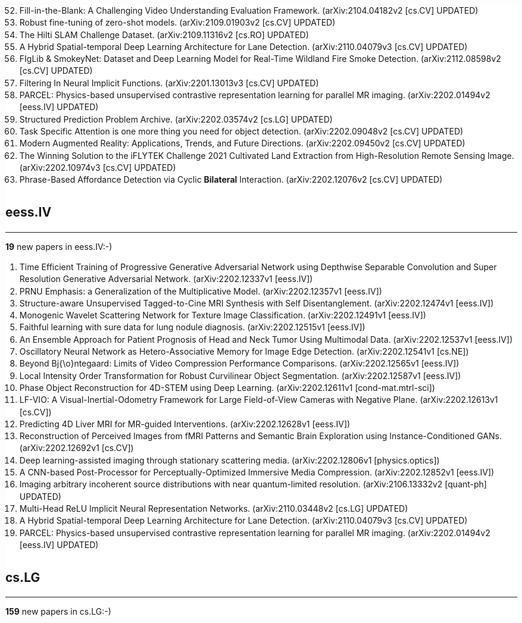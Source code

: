 52. Fill-in-the-Blank: A Challenging Video Understanding Evaluation Framework. (arXiv:2104.04182v2 [cs.CV] UPDATED)
53. Robust fine-tuning of zero-shot models. (arXiv:2109.01903v2 [cs.CV] UPDATED)
54. The Hilti SLAM Challenge Dataset. (arXiv:2109.11316v2 [cs.RO] UPDATED)
55. A Hybrid Spatial-temporal Deep Learning Architecture for Lane Detection. (arXiv:2110.04079v3 [cs.CV] UPDATED)
56. FIgLib & SmokeyNet: Dataset and Deep Learning Model for Real-Time Wildland Fire Smoke Detection. (arXiv:2112.08598v2 [cs.CV] UPDATED)
57. Filtering In Neural Implicit Functions. (arXiv:2201.13013v3 [cs.CV] UPDATED)
58. PARCEL: Physics-based unsupervised contrastive representation learning for parallel MR imaging. (arXiv:2202.01494v2 [eess.IV] UPDATED)
59. Structured Prediction Problem Archive. (arXiv:2202.03574v2 [cs.LG] UPDATED)
60. Task Specific Attention is one more thing you need for object detection. (arXiv:2202.09048v2 [cs.CV] UPDATED)
61. Modern Augmented Reality: Applications, Trends, and Future Directions. (arXiv:2202.09450v2 [cs.CV] UPDATED)
62. The Winning Solution to the iFLYTEK Challenge 2021 Cultivated Land Extraction from High-Resolution Remote Sensing Image. (arXiv:2202.10974v3 [cs.CV] UPDATED)
63. Phrase-Based Affordance Detection via Cyclic **Bilateral** Interaction. (arXiv:2202.12076v2 [cs.CV] UPDATED)
## eess.IV
---
**19** new papers in eess.IV:-) 
1. Time Efficient Training of Progressive Generative Adversarial Network using Depthwise Separable Convolution and Super Resolution Generative Adversarial Network. (arXiv:2202.12337v1 [eess.IV])
2. PRNU Emphasis: a Generalization of the Multiplicative Model. (arXiv:2202.12357v1 [eess.IV])
3. Structure-aware Unsupervised Tagged-to-Cine MRI Synthesis with Self Disentanglement. (arXiv:2202.12474v1 [eess.IV])
4. Monogenic Wavelet Scattering Network for Texture Image Classification. (arXiv:2202.12491v1 [eess.IV])
5. Faithful learning with sure data for lung nodule diagnosis. (arXiv:2202.12515v1 [eess.IV])
6. An Ensemble Approach for Patient Prognosis of Head and Neck Tumor Using Multimodal Data. (arXiv:2202.12537v1 [eess.IV])
7. Oscillatory Neural Network as Hetero-Associative Memory for Image Edge Detection. (arXiv:2202.12541v1 [cs.NE])
8. Beyond Bj{\o}ntegaard: Limits of Video Compression Performance Comparisons. (arXiv:2202.12565v1 [eess.IV])
9. Local Intensity Order Transformation for Robust Curvilinear Object Segmentation. (arXiv:2202.12587v1 [eess.IV])
10. Phase Object Reconstruction for 4D-STEM using Deep Learning. (arXiv:2202.12611v1 [cond-mat.mtrl-sci])
11. LF-VIO: A Visual-Inertial-Odometry Framework for Large Field-of-View Cameras with Negative Plane. (arXiv:2202.12613v1 [cs.CV])
12. Predicting 4D Liver MRI for MR-guided Interventions. (arXiv:2202.12628v1 [eess.IV])
13. Reconstruction of Perceived Images from fMRI Patterns and Semantic Brain Exploration using Instance-Conditioned GANs. (arXiv:2202.12692v1 [cs.CV])
14. Deep learning-assisted imaging through stationary scattering media. (arXiv:2202.12806v1 [physics.optics])
15. A CNN-based Post-Processor for Perceptually-Optimized Immersive Media Compression. (arXiv:2202.12852v1 [eess.IV])
16. Imaging arbitrary incoherent source distributions with near quantum-limited resolution. (arXiv:2106.13332v2 [quant-ph] UPDATED)
17. Multi-Head ReLU Implicit Neural Representation Networks. (arXiv:2110.03448v2 [cs.LG] UPDATED)
18. A Hybrid Spatial-temporal Deep Learning Architecture for Lane Detection. (arXiv:2110.04079v3 [cs.CV] UPDATED)
19. PARCEL: Physics-based unsupervised contrastive representation learning for parallel MR imaging. (arXiv:2202.01494v2 [eess.IV] UPDATED)
## cs.LG
---
**159** new papers in cs.LG:-) 